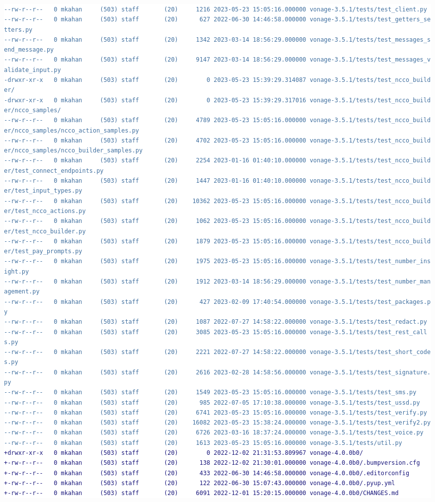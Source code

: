 ```diff
--rw-r--r--   0 mkahan     (503) staff       (20)     1216 2023-05-23 15:05:16.000000 vonage-3.5.1/tests/test_client.py
--rw-r--r--   0 mkahan     (503) staff       (20)      627 2022-06-30 14:46:58.000000 vonage-3.5.1/tests/test_getters_setters.py
--rw-r--r--   0 mkahan     (503) staff       (20)     1342 2023-03-14 18:56:29.000000 vonage-3.5.1/tests/test_messages_send_message.py
--rw-r--r--   0 mkahan     (503) staff       (20)     9147 2023-03-14 18:56:29.000000 vonage-3.5.1/tests/test_messages_validate_input.py
-drwxr-xr-x   0 mkahan     (503) staff       (20)        0 2023-05-23 15:39:29.314087 vonage-3.5.1/tests/test_ncco_builder/
-drwxr-xr-x   0 mkahan     (503) staff       (20)        0 2023-05-23 15:39:29.317016 vonage-3.5.1/tests/test_ncco_builder/ncco_samples/
--rw-r--r--   0 mkahan     (503) staff       (20)     4789 2023-05-23 15:05:16.000000 vonage-3.5.1/tests/test_ncco_builder/ncco_samples/ncco_action_samples.py
--rw-r--r--   0 mkahan     (503) staff       (20)     4702 2023-05-23 15:05:16.000000 vonage-3.5.1/tests/test_ncco_builder/ncco_samples/ncco_builder_samples.py
--rw-r--r--   0 mkahan     (503) staff       (20)     2254 2023-01-16 01:40:10.000000 vonage-3.5.1/tests/test_ncco_builder/test_connect_endpoints.py
--rw-r--r--   0 mkahan     (503) staff       (20)     1447 2023-01-16 01:40:10.000000 vonage-3.5.1/tests/test_ncco_builder/test_input_types.py
--rw-r--r--   0 mkahan     (503) staff       (20)    10362 2023-05-23 15:05:16.000000 vonage-3.5.1/tests/test_ncco_builder/test_ncco_actions.py
--rw-r--r--   0 mkahan     (503) staff       (20)     1062 2023-05-23 15:05:16.000000 vonage-3.5.1/tests/test_ncco_builder/test_ncco_builder.py
--rw-r--r--   0 mkahan     (503) staff       (20)     1879 2023-05-23 15:05:16.000000 vonage-3.5.1/tests/test_ncco_builder/test_pay_prompts.py
--rw-r--r--   0 mkahan     (503) staff       (20)     1975 2023-05-23 15:05:16.000000 vonage-3.5.1/tests/test_number_insight.py
--rw-r--r--   0 mkahan     (503) staff       (20)     1912 2023-03-14 18:56:29.000000 vonage-3.5.1/tests/test_number_management.py
--rw-r--r--   0 mkahan     (503) staff       (20)      427 2023-02-09 17:40:54.000000 vonage-3.5.1/tests/test_packages.py
--rw-r--r--   0 mkahan     (503) staff       (20)     1087 2022-07-27 14:58:22.000000 vonage-3.5.1/tests/test_redact.py
--rw-r--r--   0 mkahan     (503) staff       (20)     3085 2023-05-23 15:05:16.000000 vonage-3.5.1/tests/test_rest_calls.py
--rw-r--r--   0 mkahan     (503) staff       (20)     2221 2022-07-27 14:58:22.000000 vonage-3.5.1/tests/test_short_codes.py
--rw-r--r--   0 mkahan     (503) staff       (20)     2616 2023-02-28 14:58:56.000000 vonage-3.5.1/tests/test_signature.py
--rw-r--r--   0 mkahan     (503) staff       (20)     1549 2023-05-23 15:05:16.000000 vonage-3.5.1/tests/test_sms.py
--rw-r--r--   0 mkahan     (503) staff       (20)      985 2022-07-05 17:10:38.000000 vonage-3.5.1/tests/test_ussd.py
--rw-r--r--   0 mkahan     (503) staff       (20)     6741 2023-05-23 15:05:16.000000 vonage-3.5.1/tests/test_verify.py
--rw-r--r--   0 mkahan     (503) staff       (20)    16082 2023-05-23 15:38:24.000000 vonage-3.5.1/tests/test_verify2.py
--rw-r--r--   0 mkahan     (503) staff       (20)     6726 2023-03-16 18:37:24.000000 vonage-3.5.1/tests/test_voice.py
--rw-r--r--   0 mkahan     (503) staff       (20)     1613 2023-05-23 15:05:16.000000 vonage-3.5.1/tests/util.py
+drwxr-xr-x   0 mkahan     (503) staff       (20)        0 2022-12-02 21:31:53.809967 vonage-4.0.0b0/
+-rw-r--r--   0 mkahan     (503) staff       (20)      138 2022-12-02 21:30:01.000000 vonage-4.0.0b0/.bumpversion.cfg
+-rw-r--r--   0 mkahan     (503) staff       (20)      433 2022-06-30 14:46:58.000000 vonage-4.0.0b0/.editorconfig
+-rw-r--r--   0 mkahan     (503) staff       (20)      122 2022-06-30 15:07:43.000000 vonage-4.0.0b0/.pyup.yml
+-rw-r--r--   0 mkahan     (503) staff       (20)     6091 2022-12-01 15:20:15.000000 vonage-4.0.0b0/CHANGES.md
```